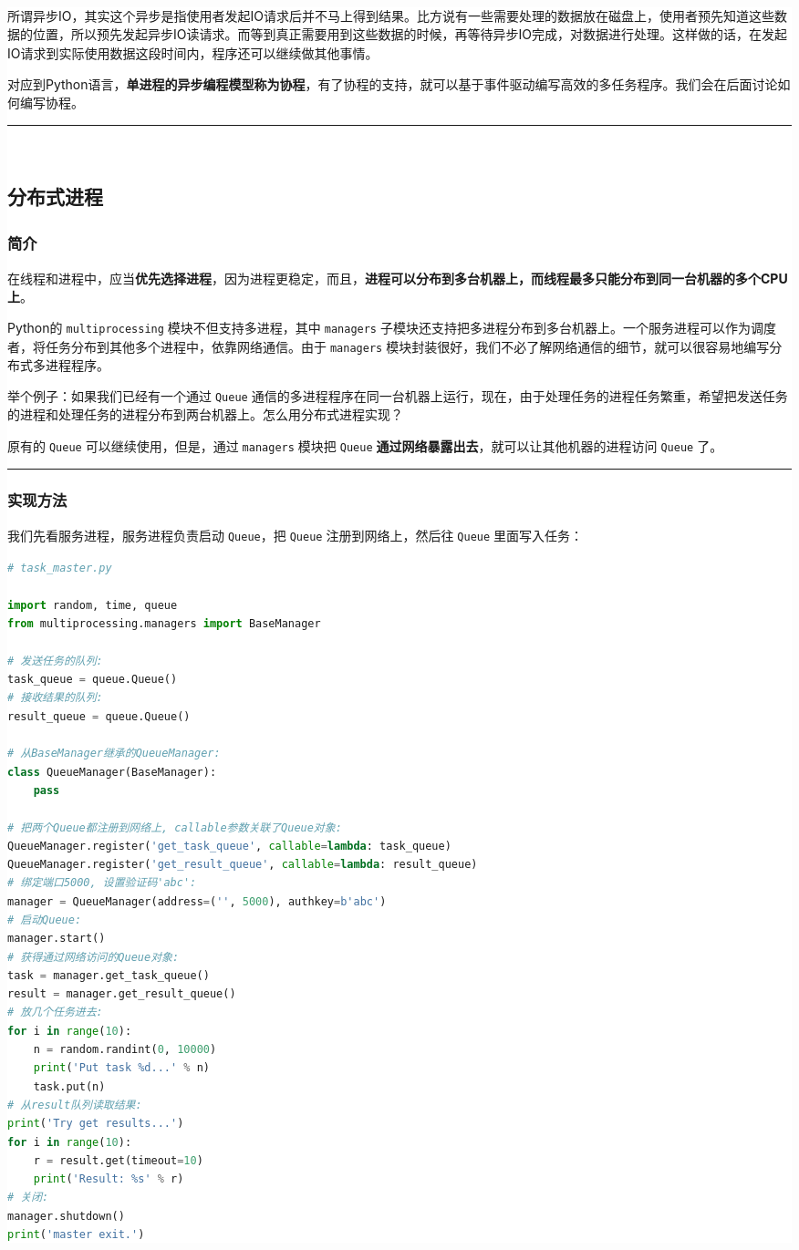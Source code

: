 所谓异步IO，其实这个异步是指使用者发起IO请求后并不马上得到结果。比方说有一些需要处理的数据放在磁盘上，使用者预先知道这些数据的位置，所以预先发起异步IO读请求。而等到真正需要用到这些数据的时候，再等待异步IO完成，对数据进行处理。这样做的话，在发起IO请求到实际使用数据这段时间内，程序还可以继续做其他事情。

对应到Python语言，**单进程的异步编程模型称为协程**，有了协程的支持，就可以基于事件驱动编写高效的多任务程序。我们会在后面讨论如何编写协程。

---

<br>

## 分布式进程

### 简介

在线程和进程中，应当**优先选择进程**，因为进程更稳定，而且，**进程可以分布到多台机器上，而线程最多只能分布到同一台机器的多个CPU上**。

Python的 `multiprocessing` 模块不但支持多进程，其中 `managers` 子模块还支持把多进程分布到多台机器上。一个服务进程可以作为调度者，将任务分布到其他多个进程中，依靠网络通信。由于 `managers` 模块封装很好，我们不必了解网络通信的细节，就可以很容易地编写分布式多进程程序。

举个例子：如果我们已经有一个通过 `Queue` 通信的多进程程序在同一台机器上运行，现在，由于处理任务的进程任务繁重，希望把发送任务的进程和处理任务的进程分布到两台机器上。怎么用分布式进程实现？

原有的 `Queue` 可以继续使用，但是，通过 `managers` 模块把 `Queue` **通过网络暴露出去**，就可以让其他机器的进程访问 `Queue` 了。

---

### 实现方法

我们先看服务进程，服务进程负责启动 `Queue`，把 `Queue` 注册到网络上，然后往 `Queue` 里面写入任务：

```python
# task_master.py

import random, time, queue
from multiprocessing.managers import BaseManager

# 发送任务的队列:
task_queue = queue.Queue()
# 接收结果的队列:
result_queue = queue.Queue()

# 从BaseManager继承的QueueManager:
class QueueManager(BaseManager):
    pass

# 把两个Queue都注册到网络上, callable参数关联了Queue对象:
QueueManager.register('get_task_queue', callable=lambda: task_queue)
QueueManager.register('get_result_queue', callable=lambda: result_queue)
# 绑定端口5000, 设置验证码'abc':
manager = QueueManager(address=('', 5000), authkey=b'abc')
# 启动Queue:
manager.start()
# 获得通过网络访问的Queue对象:
task = manager.get_task_queue()
result = manager.get_result_queue()
# 放几个任务进去:
for i in range(10):
    n = random.randint(0, 10000)
    print('Put task %d...' % n)
    task.put(n)
# 从result队列读取结果:
print('Try get results...')
for i in range(10):
    r = result.get(timeout=10)
    print('Result: %s' % r)
# 关闭:
manager.shutdown()
print('master exit.')
```